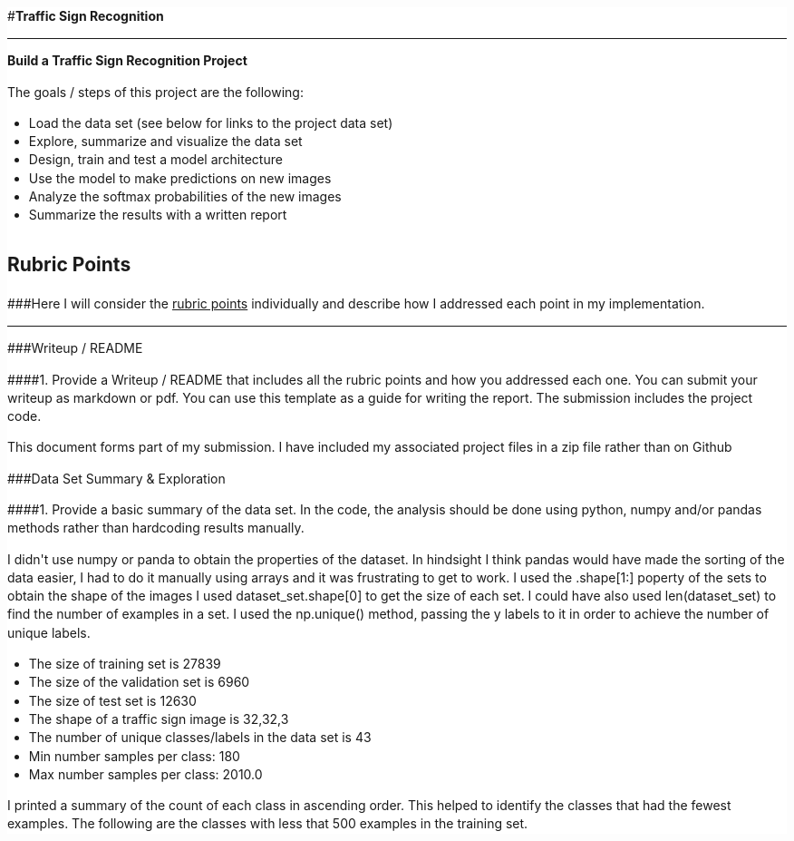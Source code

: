 #**Traffic Sign Recognition** 

---

**Build a Traffic Sign Recognition Project**

The goals / steps of this project are the following:

* Load the data set (see below for links to the project data set)
* Explore, summarize and visualize the data set
* Design, train and test a model architecture
* Use the model to make predictions on new images
* Analyze the softmax probabilities of the new images
* Summarize the results with a written report


[//]: # (Image References)

[image1]: ./examples/visualization.jpg "Visualization"
[image2]: ./examples/grayscale.jpg "Grayscaling"
[image3]: ./examples/random_noise.jpg "Random Noise"
[image4]: ./examples/placeholder.png "Traffic Sign 1"
[image5]: ./examples/placeholder.png "Traffic Sign 2"
[image6]: ./examples/placeholder.png "Traffic Sign 3"
[image7]: ./examples/placeholder.png "Traffic Sign 4"
[image8]: ./examples/placeholder.png "Traffic Sign 5"

## Rubric Points
###Here I will consider the [rubric points](https://review.udacity.com/#!/rubrics/481/view) individually and describe how I addressed each point in my implementation.  

---
###Writeup / README

####1. Provide a Writeup / README that includes all the rubric points and how you addressed each one. You can submit your writeup as markdown or pdf. You can use this template as a guide for writing the report. The submission includes the project code.

This document forms part of my submission. I have included my associated project files in a zip file rather than on Github

###Data Set Summary & Exploration

####1. Provide a basic summary of the data set. In the code, the analysis should be done using python, numpy and/or pandas methods rather than hardcoding results manually.

I didn't use numpy or panda to obtain the properties of the dataset. In hindsight I think pandas would have made the sorting of the data easier, I had to do it manually using arrays and it was frustrating to get to work.
I used the .shape[1:] poperty of the sets to obtain the shape of the images
I used dataset_set.shape[0] to get the size of each set. I could have also used len(dataset_set) to find the number of examples in a set.
I used the np.unique() method, passing the y labels to it in order to achieve the number of unique labels.

* The size of training set is 27839
* The size of the validation set is 6960
* The size of test set is 12630
* The shape of a traffic sign image is 32,32,3
* The number of unique classes/labels in the data set is 43
* Min number samples per class: 180
* Max number samples per class: 2010.0


I printed a summary of the count of each class in ascending order. This helped to identify the classes that had the fewest examples.
The following are the classes with less that 500 examples in the training set.
